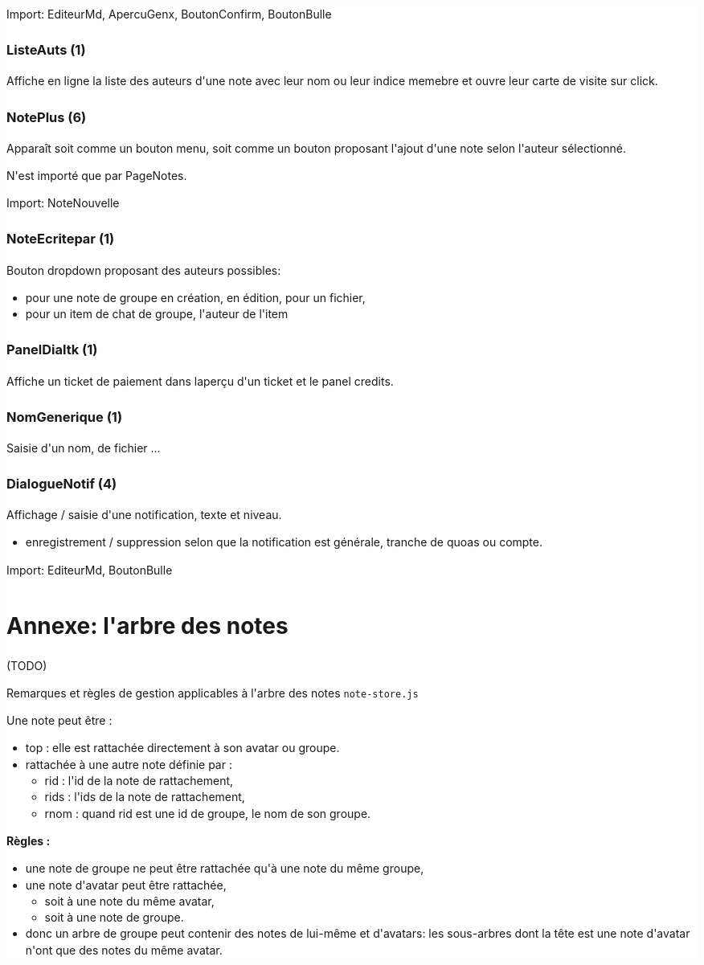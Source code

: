 Import: EditeurMd, ApercuGenx, BoutonConfirm, BoutonBulle

### ListeAuts (1)
Affiche en ligne la liste des auteurs d'une note avec leur nom ou leur indice memebre et ouvre leur carte de visite sur click.

### NotePlus (6)
Apparaît soit comme un bouton menu, soit comme un bouton proposant l'ajout d'une note selon l'auteur sélectionné.

N'est importé que par PageNotes.

Import: NoteNouvelle

### NoteEcritepar (1)
Bouton dropdown proposant des auteurs possibles:
- pour une note de groupe en création, en édition, pour un fichier,
- pour un item de chat de groupe, l'auteur de l'item

### PanelDialtk (1)
Affiche un ticket de paiement dans laperçu d'un ticket et le panel credits.

### NomGenerique (1)
Saisie d'un nom, de fichier ...

### DialogueNotif (4)
Affichage / saisie d'une notification, texte et niveau.
- enregistrement / suppression selon que la notification est générale, tranche de quoas ou compte.

Import: EditeurMd, BoutonBulle

# Annexe: l'arbre des notes

(TODO)

Remarques et règles de gestion applicables à l'arbre des notes `note-store.js`

Une note peut être :
- top : elle est rattachée directement à son avatar ou groupe.
- rattachée à une autre note définie par :
  - rid : l'id de la note de rattachement,
  - rids : l'ids de la note de rattachement,
  - rnom : quand rid est une id de groupe, le nom de son groupe.

**Règles :**
- une note de groupe ne peut être rattachée qu'à une note du même groupe,
- une note d'avatar peut être rattachée,
  - soit à une note du même avatar,
  - soit à une note de groupe.
- donc un arbre de groupe peut contenir des notes de lui-même et d'avatars: les sous-arbres dont la tête est une note d'avatar n'ont que des notes du même avatar.
